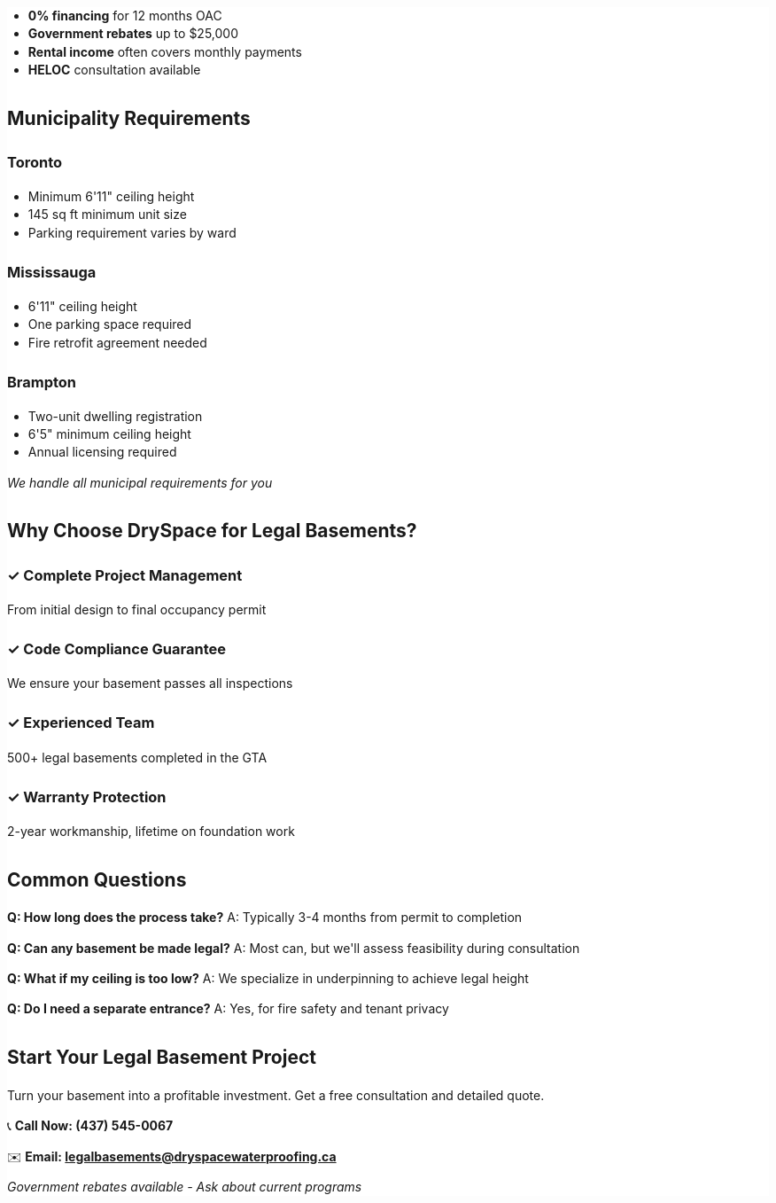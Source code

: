 - **0% financing** for 12 months OAC
- **Government rebates** up to $25,000
- **Rental income** often covers monthly payments
- **HELOC** consultation available

## Municipality Requirements

### Toronto
- Minimum 6'11" ceiling height
- 145 sq ft minimum unit size
- Parking requirement varies by ward

### Mississauga
- 6'11" ceiling height
- One parking space required
- Fire retrofit agreement needed

### Brampton
- Two-unit dwelling registration
- 6'5" minimum ceiling height
- Annual licensing required

*We handle all municipal requirements for you*

## Why Choose DrySpace for Legal Basements?

### ✓ Complete Project Management
From initial design to final occupancy permit

### ✓ Code Compliance Guarantee
We ensure your basement passes all inspections

### ✓ Experienced Team
500+ legal basements completed in the GTA

### ✓ Warranty Protection
2-year workmanship, lifetime on foundation work

## Common Questions

**Q: How long does the process take?**
A: Typically 3-4 months from permit to completion

**Q: Can any basement be made legal?**
A: Most can, but we'll assess feasibility during consultation

**Q: What if my ceiling is too low?**
A: We specialize in underpinning to achieve legal height

**Q: Do I need a separate entrance?**
A: Yes, for fire safety and tenant privacy

## Start Your Legal Basement Project

Turn your basement into a profitable investment. Get a free consultation and detailed quote.

📞 **Call Now: (437) 545-0067**

✉️ **Email: legalbasements@dryspacewaterproofing.ca**

*Government rebates available - Ask about current programs*
